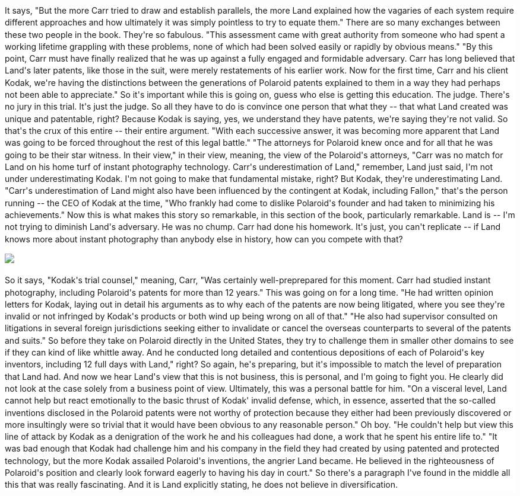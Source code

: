 It says, "But the more Carr tried to draw and establish parallels, the more Land explained how the vagaries of each system require different approaches and how ultimately it was simply pointless to try to equate them." There are so many exchanges between these two people in the book. They're so fabulous. "This assessment came with great authority from someone who had spent a working lifetime grappling with these problems, none of which had been solved easily or rapidly by obvious means." "By this point, Carr must have finally realized that he was up against a fully engaged and formidable adversary. Carr has long believed that Land's later patents, like those in the suit, were merely restatements of his earlier work. Now for the first time, Carr and his client Kodak, we're having the distinctions between the generations of Polaroid patents explained to them in a way they had perhaps not been able to appreciate." So it's important while this is going on, guess who else is getting this education. The judge. There's no jury in this trial. It's just the judge. So all they have to do is convince one person that what they -- that what Land created was unique and patentable, right? Because Kodak is saying, yes, we understand they have patents, we're saying they're not valid. So that's the crux of this entire -- their entire argument. "With each successive answer, it was becoming more apparent that Land was going to be forced throughout the rest of this legal battle." "The attorneys for Polaroid knew once and for all that he was going to be their star witness. In their view," in their view, meaning, the view of the Polaroid's attorneys, "Carr was no match for Land on his home turf of instant photography technology. Carr's underestimation of Land," remember, Land just said, I'm not under underestimating Kodak. I'm not going to make that fundamental mistake, right? But Kodak, they're underestimating Land. "Carr's underestimation of Land might also have been influenced by the contingent at Kodak, including Fallon," that's the person running -- the CEO of Kodak at the time, "Who frankly had come to dislike Polaroid's founder and had taken to minimizing his achievements." Now this is what makes this story so remarkable, in this section of the book, particularly remarkable. Land is -- I'm not trying to diminish Land's adversary. He was no chump. Carr had done his homework. It's just, you can't replicate -- if Land knows more about instant photography than anybody else in history, how can you compete with that?

![](https://www.foundersnotes.com/static/images/new_icons/chevron-down-alt-thin.svg)

So it says, "Kodak's trial counsel," meaning, Carr, "Was certainly well-preprepared for this moment. Carr had studied instant photography, including Polaroid's patents for more than 12 years." This was going on for a long time. "He had written opinion letters for Kodak, laying out in detail his arguments as to why each of the patents are now being litigated, where you see they're invalid or not infringed by Kodak's products or both wind up being wrong on all of that." "He also had supervisor consulted on litigations in several foreign jurisdictions seeking either to invalidate or cancel the overseas counterparts to several of the patents and suits." So before they take on Polaroid directly in the United States, they try to challenge them in smaller other domains to see if they can kind of like whittle away. And he conducted long detailed and contentious depositions of each of Polaroid's key inventors, including 12 full days with Land," right? So again, he's preparing, but it's impossible to match the level of preparation that Land had. And now we hear Land's view that this is not business, this is personal, and I'm going to fight you. He clearly did not look at the case solely from a business point of view. Ultimately, this was a personal battle for him. "On a visceral level, Land cannot help but react emotionally to the basic thrust of Kodak' invalid defense, which, in essence, asserted that the so-called inventions disclosed in the Polaroid patents were not worthy of protection because they either had been previously discovered or more insultingly were so trivial that it would have been obvious to any reasonable person." Oh boy. "He couldn't help but view this line of attack by Kodak as a denigration of the work he and his colleagues had done, a work that he spent his entire life to." "It was bad enough that Kodak had challenge him and his company in the field they had created by using patented and protected technology, but the more Kodak assailed Polaroid's inventions, the angrier Land became. He believed in the righteousness of Polaroid's position and clearly look forward eagerly to having his day in court." So there's a paragraph I've found in the middle all this that was really fascinating. And it is Land explicitly stating, he does not believe in diversification.
